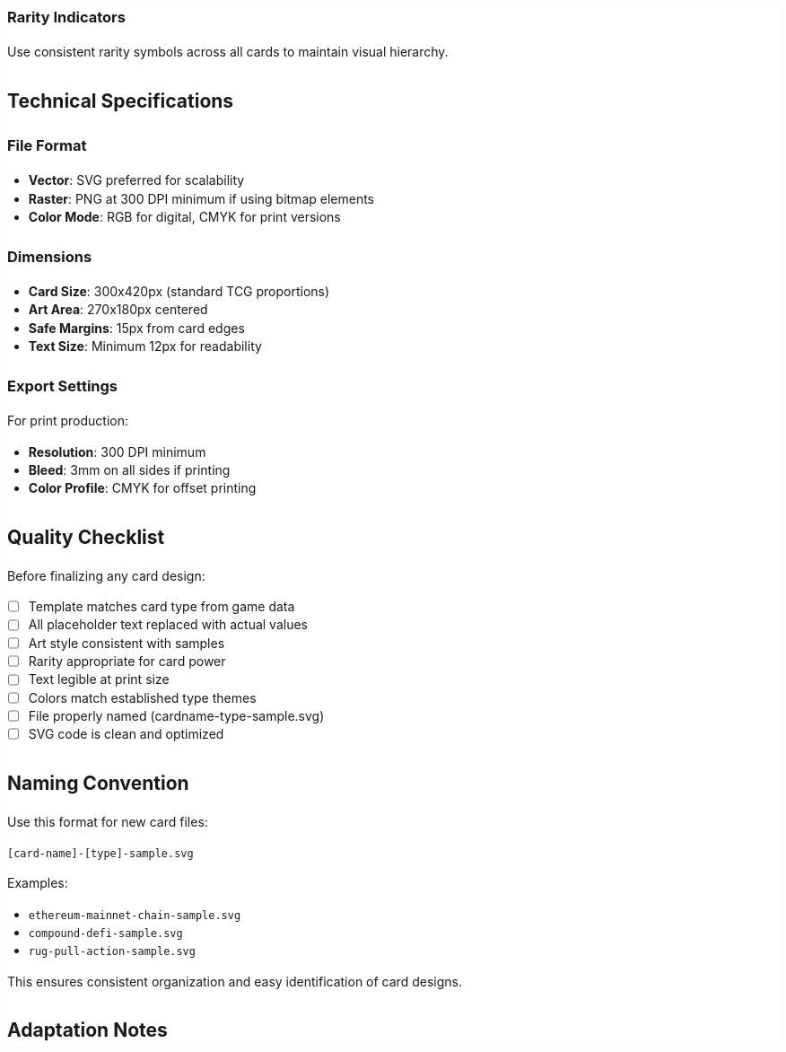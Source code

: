 ### Rarity Indicators
Use consistent rarity symbols across all cards to maintain visual hierarchy.

## Technical Specifications

### File Format
- **Vector**: SVG preferred for scalability
- **Raster**: PNG at 300 DPI minimum if using bitmap elements
- **Color Mode**: RGB for digital, CMYK for print versions

### Dimensions
- **Card Size**: 300x420px (standard TCG proportions)
- **Art Area**: 270x180px centered
- **Safe Margins**: 15px from card edges
- **Text Size**: Minimum 12px for readability

### Export Settings
For print production:
- **Resolution**: 300 DPI minimum
- **Bleed**: 3mm on all sides if printing
- **Color Profile**: CMYK for offset printing

## Quality Checklist

Before finalizing any card design:

- [ ] Template matches card type from game data
- [ ] All placeholder text replaced with actual values
- [ ] Art style consistent with samples
- [ ] Rarity appropriate for card power
- [ ] Text legible at print size
- [ ] Colors match established type themes
- [ ] File properly named (cardname-type-sample.svg)
- [ ] SVG code is clean and optimized

## Naming Convention

Use this format for new card files:
```
[card-name]-[type]-sample.svg
```

Examples:
- `ethereum-mainnet-chain-sample.svg`
- `compound-defi-sample.svg`
- `rug-pull-action-sample.svg`

This ensures consistent organization and easy identification of card designs.

## Adaptation Notes
